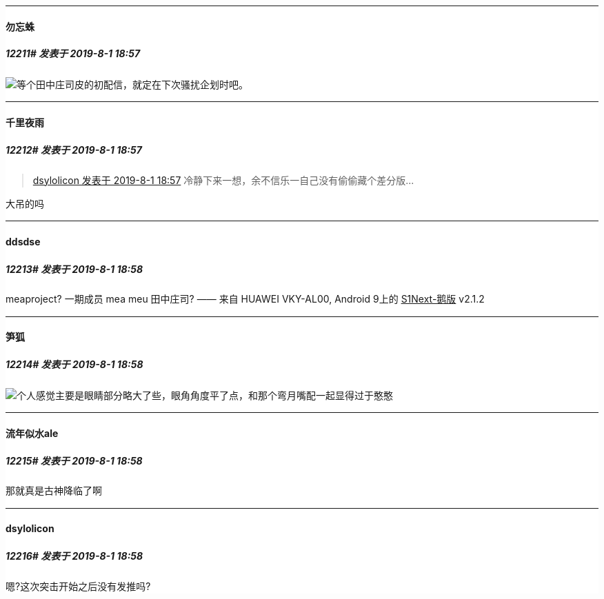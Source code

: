 
-----

####  勿忘蛛  
##### 12211#       发表于 2019-8-1 18:57


<img src="https://static.saraba1st.com/image/smiley/face2017/065.png" referrerpolicy="no-referrer">等个田中庄司皮的初配信，就定在下次骚扰企划时吧。


-----

####  千里夜雨  
##### 12212#       发表于 2019-8-1 18:57


<blockquote><a href="httphttps://bbs.saraba1st.com/2b/forum.php?mod=redirect&amp;goto=findpost&amp;pid=44755099&amp;ptid=1848341" target="_blank">dsylolicon 发表于 2019-8-1 18:57</a>
冷静下来一想，余不信乐一自己没有偷偷藏个差分版...</blockquote>
大吊的吗


-----

####  ddsdse  
##### 12213#       发表于 2019-8-1 18:58


meaproject?
一期成员 mea meu 田中庄司?
—— 来自 HUAWEI VKY-AL00, Android 9上的 [S1Next-鹅版](https://github.com/ykrank/S1-Next/releases) v2.1.2


-----

####  笋狐  
##### 12214#       发表于 2019-8-1 18:58


<img src="https://static.saraba1st.com/image/smiley/face2017/068.png" referrerpolicy="no-referrer">个人感觉主要是眼睛部分略大了些，眼角角度平了点，和那个弯月嘴配一起显得过于憨憨


-----

####  流年似水ale  
##### 12215#       发表于 2019-8-1 18:58


那就真是古神降临了啊


-----

####  dsylolicon  
##### 12216#       发表于 2019-8-1 18:58


嗯?这次突击开始之后没有发推吗?

